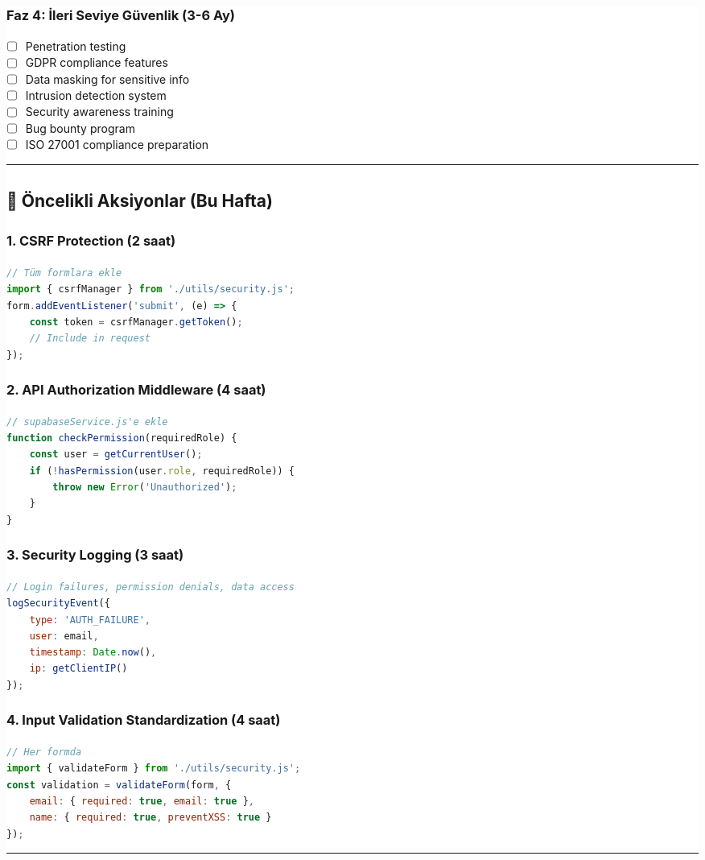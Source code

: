 ### Faz 4: İleri Seviye Güvenlik (3-6 Ay)

- [ ] Penetration testing
- [ ] GDPR compliance features
- [ ] Data masking for sensitive info
- [ ] Intrusion detection system
- [ ] Security awareness training
- [ ] Bug bounty program
- [ ] ISO 27001 compliance preparation

---

## 🎯 Öncelikli Aksiyonlar (Bu Hafta)

### 1. CSRF Protection (2 saat)
```javascript
// Tüm formlara ekle
import { csrfManager } from './utils/security.js';
form.addEventListener('submit', (e) => {
    const token = csrfManager.getToken();
    // Include in request
});
```

### 2. API Authorization Middleware (4 saat)
```javascript
// supabaseService.js'e ekle
function checkPermission(requiredRole) {
    const user = getCurrentUser();
    if (!hasPermission(user.role, requiredRole)) {
        throw new Error('Unauthorized');
    }
}
```

### 3. Security Logging (3 saat)
```javascript
// Login failures, permission denials, data access
logSecurityEvent({
    type: 'AUTH_FAILURE',
    user: email,
    timestamp: Date.now(),
    ip: getClientIP()
});
```

### 4. Input Validation Standardization (4 saat)
```javascript
// Her formda
import { validateForm } from './utils/security.js';
const validation = validateForm(form, {
    email: { required: true, email: true },
    name: { required: true, preventXSS: true }
});
```

---